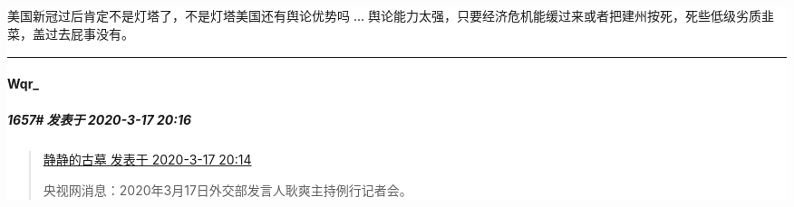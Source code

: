 美国新冠过后肯定不是灯塔了，不是灯塔美国还有舆论优势吗 ...</blockquote>
舆论能力太强，只要经济危机能缓过来或者把建州按死，死些低级劣质韭菜，盖过去屁事没有。







-----

####  Wqr_  
##### 1657#       发表于 2020-3-17 20:16



<blockquote><a href="httphttps://bbs.saraba1st.com/2b/forum.php?mod=redirect&amp;goto=findpost&amp;pid=46776145&amp;ptid=1919303" target="_blank">静静的古墓 发表于 2020-3-17 20:14</a>

央视网消息：2020年3月17日外交部发言人耿爽主持例行记者会。

